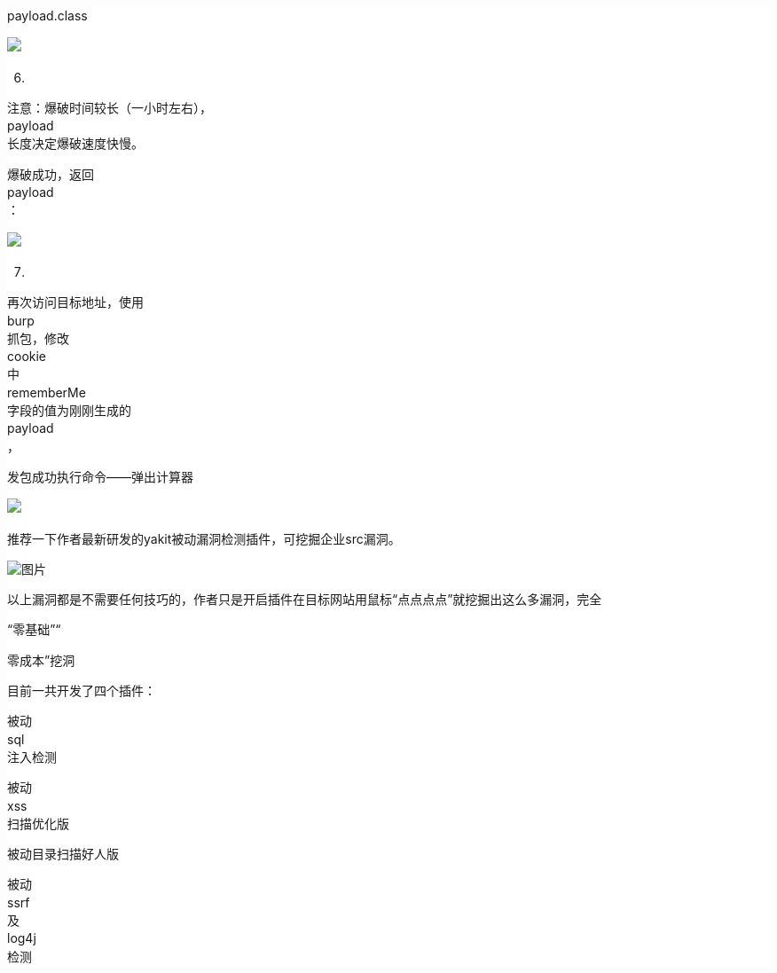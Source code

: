 payload.class  
  
![](https://mmbiz.qpic.cn/sz_mmbiz_png/b9ibb0kbHCIlnNxeT7FCVA8Hp7B3HBpCCjl1WQCaSRqDWINGJO7y0DL99ZX4WNAme0nzGlJGuXAIm0IUDu0bHOw/640?wx_fmt=png&from=appmsg "")  
  
6.  
注意：爆破时间较长（一小时左右），  
payload  
长度决定爆破速度快慢。  
  
爆破成功，返回  
payload  
：  
  
![](https://mmbiz.qpic.cn/sz_mmbiz_png/b9ibb0kbHCIlnNxeT7FCVA8Hp7B3HBpCCgPpTjNygWRLuJarnEaic31dflZOT3OYOW3czfRll8YOtc49ZLvFj9hg/640?wx_fmt=png&from=appmsg "")  
  
7.  
再次访问目标地址，使用  
burp  
抓包，修改  
cookie  
中  
rememberMe  
字段的值为刚刚生成的  
payload  
，  
  
发包成功执行命令——弹出计算器  
  
![](https://mmbiz.qpic.cn/sz_mmbiz_png/b9ibb0kbHCIlnNxeT7FCVA8Hp7B3HBpCCW7iaRJOTLw4NbIQDLFSaEzraj6ZJ6kBJbKXEKIYBvhHpY8wSjXPmv6Q/640?wx_fmt=png&from=appmsg "")  
  
推荐一下作者最新研发的yakit被动漏洞检测插件，可挖掘企业src漏洞。  
  
![图片](https://mmbiz.qpic.cn/sz_mmbiz_png/b9ibb0kbHCImmI8E9Zf6JqGRia9JWljiaavtzDPaxIm6PXM8IuzuAB6ViceOVwpEMvHH403GNQp59nju2Q49TvqOpg/640?wx_fmt=png&from=appmsg&watermark=1&tp=webp&wxfrom=5&wx_lazy=1 "")  
  
以上漏洞都是不需要任何技巧的，作者只是开启插件在目标网站用鼠标“点点点点”就挖掘出这么多漏洞，完全  
  
“零基础”“  
  
零成本”挖洞  
  
目前一共开发了四个插件：  
  
被动  
sql  
注入检测  
  
被动  
xss  
扫描优化版  
  
被动目录扫描好人版  
  
被动  
ssrf  
及  
log4j  
检测  
  